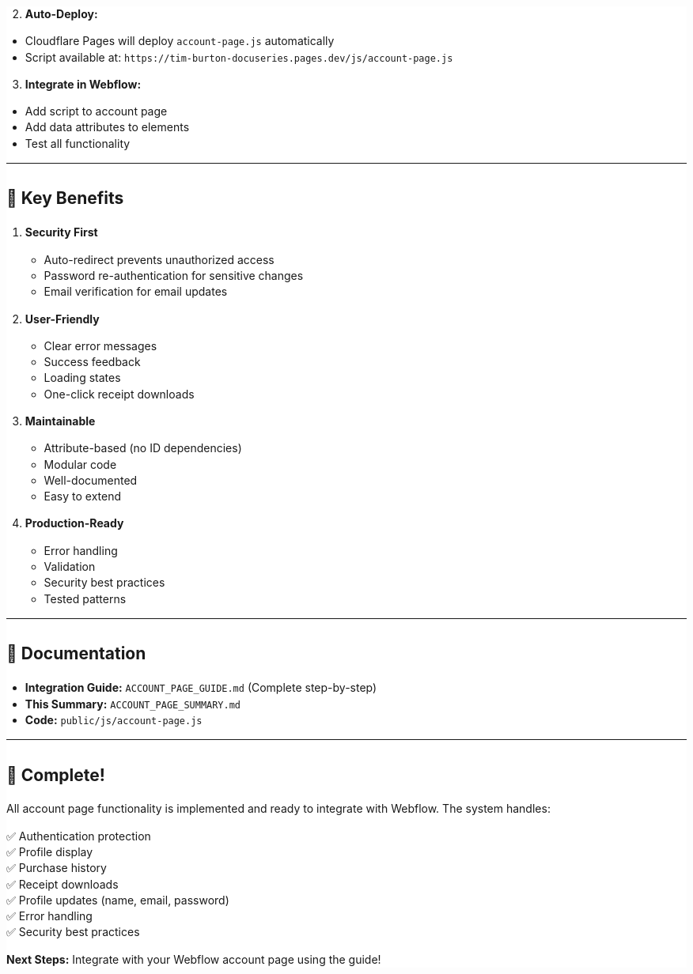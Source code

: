 2. **Auto-Deploy:**
- Cloudflare Pages will deploy `account-page.js` automatically
- Script available at: `https://tim-burton-docuseries.pages.dev/js/account-page.js`

3. **Integrate in Webflow:**
- Add script to account page
- Add data attributes to elements
- Test all functionality

---

## 🔑 Key Benefits

1. **Security First**
   - Auto-redirect prevents unauthorized access
   - Password re-authentication for sensitive changes
   - Email verification for email updates

2. **User-Friendly**
   - Clear error messages
   - Success feedback
   - Loading states
   - One-click receipt downloads

3. **Maintainable**
   - Attribute-based (no ID dependencies)
   - Modular code
   - Well-documented
   - Easy to extend

4. **Production-Ready**
   - Error handling
   - Validation
   - Security best practices
   - Tested patterns

---

## 📖 Documentation

- **Integration Guide:** `ACCOUNT_PAGE_GUIDE.md` (Complete step-by-step)
- **This Summary:** `ACCOUNT_PAGE_SUMMARY.md`
- **Code:** `public/js/account-page.js`

---

## 🎉 Complete!

All account page functionality is implemented and ready to integrate with Webflow. The system handles:

✅ Authentication protection  
✅ Profile display  
✅ Purchase history  
✅ Receipt downloads  
✅ Profile updates (name, email, password)  
✅ Error handling  
✅ Security best practices  

**Next Steps:** Integrate with your Webflow account page using the guide!

